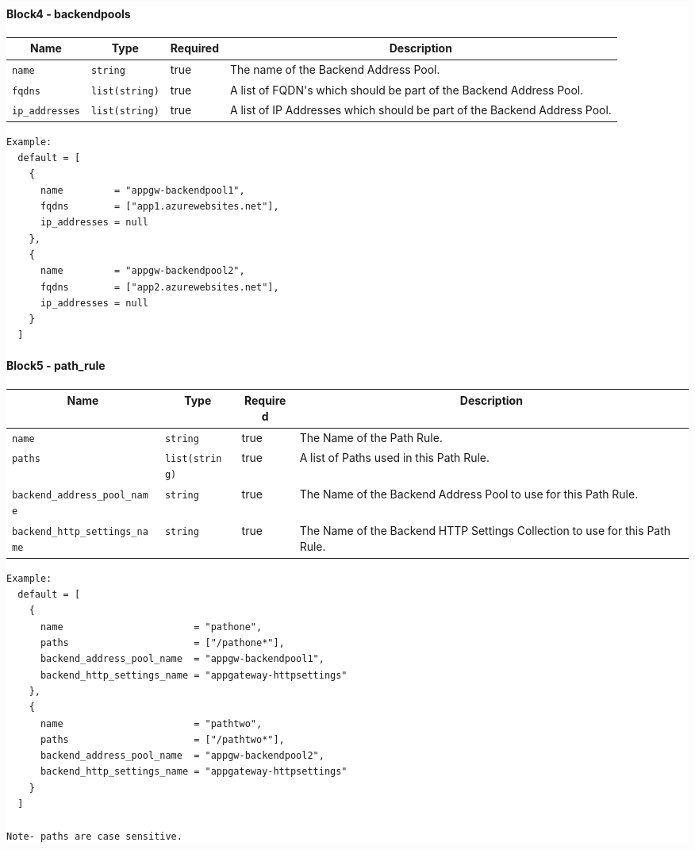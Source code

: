 #### Block4 - backendpools
| Name | Type | Required | Description |
| --- | --- | --- | --- |
| `name` | `string` | true | The name of the Backend Address Pool. |
| `fqdns` | `list(string)` | true | A list of FQDN's which should be part of the Backend Address Pool. |
| `ip_addresses` | `list(string)` | true | A list of IP Addresses which should be part of the Backend Address Pool. |

```
Example:
  default = [
    {
      name         = "appgw-backendpool1",
      fqdns        = ["app1.azurewebsites.net"],
      ip_addresses = null
    },
    {
      name         = "appgw-backendpool2",
      fqdns        = ["app2.azurewebsites.net"],
      ip_addresses = null
    }
  ]
```

#### Block5 - path_rule
| Name | Type | Required | Description |
| --- | --- | --- | --- |
| `name` | `string` | true | The Name of the Path Rule. |
| `paths` | `list(string)` | true | A list of Paths used in this Path Rule. |
| `backend_address_pool_name` | `string` | true | The Name of the Backend Address Pool to use for this Path Rule. |
| `backend_http_settings_name` | `string` | true | The Name of the Backend HTTP Settings Collection to use for this Path Rule. |

```
Example:
  default = [
    {
      name                       = "pathone",
      paths                      = ["/pathone*"],
      backend_address_pool_name  = "appgw-backendpool1",
      backend_http_settings_name = "appgateway-httpsettings"
    },
    {
      name                       = "pathtwo",
      paths                      = ["/pathtwo*"],
      backend_address_pool_name  = "appgw-backendpool2",
      backend_http_settings_name = "appgateway-httpsettings"
    }
  ]

Note- paths are case sensitive.
```